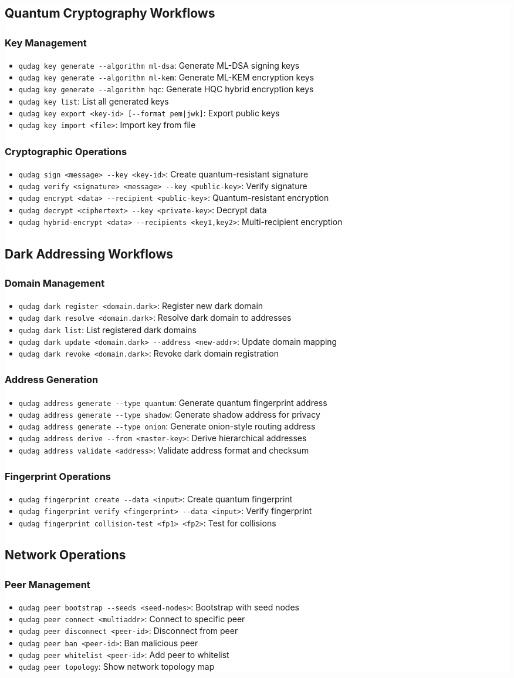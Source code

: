 ## Quantum Cryptography Workflows

### Key Management
- `qudag key generate --algorithm ml-dsa`: Generate ML-DSA signing keys
- `qudag key generate --algorithm ml-kem`: Generate ML-KEM encryption keys  
- `qudag key generate --algorithm hqc`: Generate HQC hybrid encryption keys
- `qudag key list`: List all generated keys
- `qudag key export <key-id> [--format pem|jwk]`: Export public keys
- `qudag key import <file>`: Import key from file

### Cryptographic Operations
- `qudag sign <message> --key <key-id>`: Create quantum-resistant signature
- `qudag verify <signature> <message> --key <public-key>`: Verify signature
- `qudag encrypt <data> --recipient <public-key>`: Quantum-resistant encryption
- `qudag decrypt <ciphertext> --key <private-key>`: Decrypt data
- `qudag hybrid-encrypt <data> --recipients <key1,key2>`: Multi-recipient encryption

## Dark Addressing Workflows

### Domain Management
- `qudag dark register <domain.dark>`: Register new dark domain
- `qudag dark resolve <domain.dark>`: Resolve dark domain to addresses
- `qudag dark list`: List registered dark domains
- `qudag dark update <domain.dark> --address <new-addr>`: Update domain mapping
- `qudag dark revoke <domain.dark>`: Revoke dark domain registration

### Address Generation
- `qudag address generate --type quantum`: Generate quantum fingerprint address
- `qudag address generate --type shadow`: Generate shadow address for privacy
- `qudag address generate --type onion`: Generate onion-style routing address
- `qudag address derive --from <master-key>`: Derive hierarchical addresses
- `qudag address validate <address>`: Validate address format and checksum

### Fingerprint Operations
- `qudag fingerprint create --data <input>`: Create quantum fingerprint
- `qudag fingerprint verify <fingerprint> --data <input>`: Verify fingerprint
- `qudag fingerprint collision-test <fp1> <fp2>`: Test for collisions

## Network Operations

### Peer Management
- `qudag peer bootstrap --seeds <seed-nodes>`: Bootstrap with seed nodes
- `qudag peer connect <multiaddr>`: Connect to specific peer
- `qudag peer disconnect <peer-id>`: Disconnect from peer
- `qudag peer ban <peer-id>`: Ban malicious peer
- `qudag peer whitelist <peer-id>`: Add peer to whitelist
- `qudag peer topology`: Show network topology map

